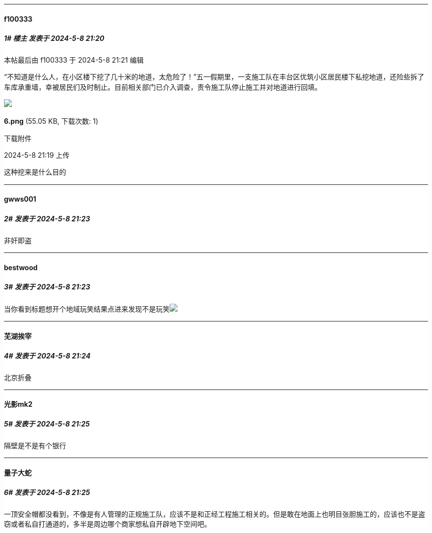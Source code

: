 ﻿
*****

####  f100333  
##### 1#       楼主       发表于 2024-5-8 21:20

 本帖最后由 f100333 于 2024-5-8 21:21 编辑 

“不知道是什么人，在小区楼下挖了几十米的地道，太危险了！”五一假期里，一支施工队在丰台区优筑小区居民楼下私挖地道，还险些拆了车库承重墙，幸被居民们及时制止。目前相关部门已介入调查，责令施工队停止施工并对地道进行回填。

<img src="https://img.saraba1st.com/forum/202405/08/211958cip1cp1ciz37cn1k.png" referrerpolicy="no-referrer">

<strong>6.png</strong> (55.05 KB, 下载次数: 1)

下载附件

2024-5-8 21:19 上传

这种挖来是什么目的

*****

####  gwws001  
##### 2#       发表于 2024-5-8 21:23

非奸即盗

*****

####  bestwood  
##### 3#       发表于 2024-5-8 21:23

当你看到标题想开个地域玩笑结果点进来发现不是玩笑<img src="https://static.saraba1st.com/image/smiley/face2017/068.png" referrerpolicy="no-referrer">

*****

####  芜湖挨宰  
##### 4#       发表于 2024-5-8 21:24

北京折叠

*****

####  光影mk2  
##### 5#       发表于 2024-5-8 21:25

隔壁是不是有个银行

*****

####  量子大蛇  
##### 6#       发表于 2024-5-8 21:25

一顶安全帽都没看到，不像是有人管理的正规施工队，应该不是和正经工程施工相关的。但是敢在地面上也明目张胆施工的，应该也不是盗窃或者私自打通道的，多半是周边哪个商家想私自开辟地下空间吧。
